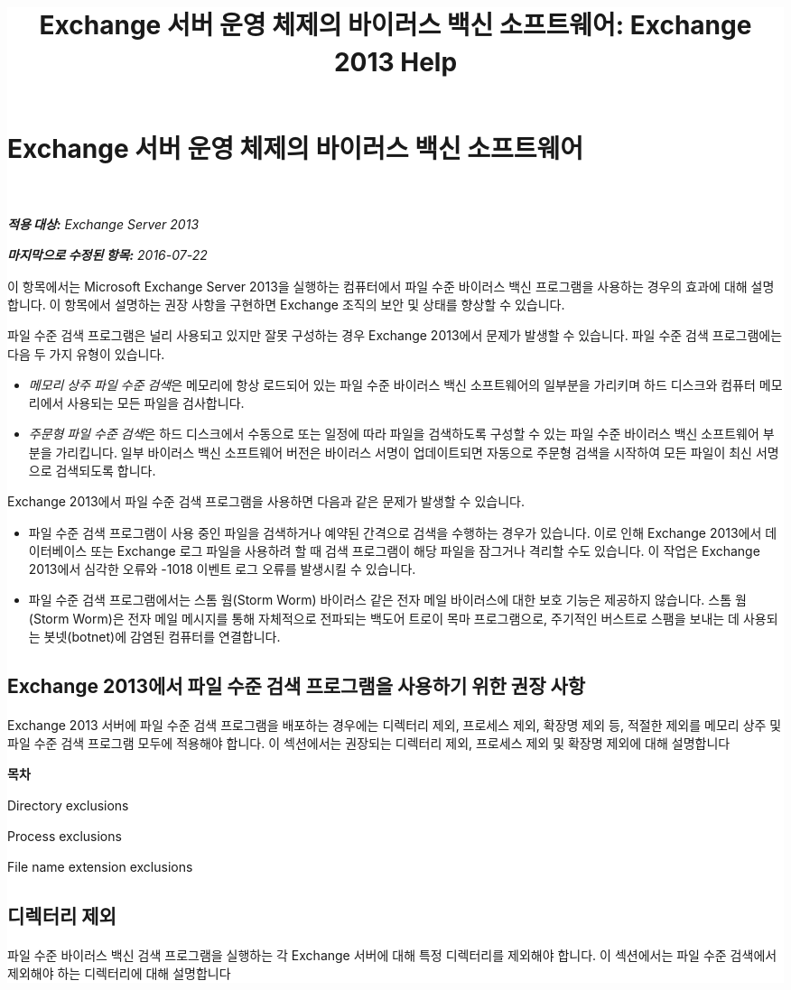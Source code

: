 ﻿---
title: 'Exchange 서버 운영 체제의 바이러스 백신 소프트웨어: Exchange 2013 Help'
TOCTitle: Exchange 서버 운영 체제의 바이러스 백신 소프트웨어
ms:assetid: 7cef6017-7a55-41f3-a636-1ca4fce575b1
ms:mtpsurl: https://technet.microsoft.com/ko-kr/library/Bb332342(v=EXCHG.150)
ms:contentKeyID: 50483520
ms.date: 05/22/2018
mtps_version: v=EXCHG.150
ms.translationtype: MT
---

# Exchange 서버 운영 체제의 바이러스 백신 소프트웨어

 

_**적용 대상:** Exchange Server 2013_

_**마지막으로 수정된 항목:** 2016-07-22_

이 항목에서는 Microsoft Exchange Server 2013을 실행하는 컴퓨터에서 파일 수준 바이러스 백신 프로그램을 사용하는 경우의 효과에 대해 설명합니다. 이 항목에서 설명하는 권장 사항을 구현하면 Exchange 조직의 보안 및 상태를 향상할 수 있습니다.

파일 수준 검색 프로그램은 널리 사용되고 있지만 잘못 구성하는 경우 Exchange 2013에서 문제가 발생할 수 있습니다. 파일 수준 검색 프로그램에는 다음 두 가지 유형이 있습니다.

  - *메모리 상주 파일 수준 검색*은 메모리에 항상 로드되어 있는 파일 수준 바이러스 백신 소프트웨어의 일부분을 가리키며 하드 디스크와 컴퓨터 메모리에서 사용되는 모든 파일을 검사합니다.

  - *주문형 파일 수준 검색*은 하드 디스크에서 수동으로 또는 일정에 따라 파일을 검색하도록 구성할 수 있는 파일 수준 바이러스 백신 소프트웨어 부분을 가리킵니다. 일부 바이러스 백신 소프트웨어 버전은 바이러스 서명이 업데이트되면 자동으로 주문형 검색을 시작하여 모든 파일이 최신 서명으로 검색되도록 합니다.

Exchange 2013에서 파일 수준 검색 프로그램을 사용하면 다음과 같은 문제가 발생할 수 있습니다.

  - 파일 수준 검색 프로그램이 사용 중인 파일을 검색하거나 예약된 간격으로 검색을 수행하는 경우가 있습니다. 이로 인해 Exchange 2013에서 데이터베이스 또는 Exchange 로그 파일을 사용하려 할 때 검색 프로그램이 해당 파일을 잠그거나 격리할 수도 있습니다. 이 작업은 Exchange 2013에서 심각한 오류와 -1018 이벤트 로그 오류를 발생시킬 수 있습니다.

  - 파일 수준 검색 프로그램에서는 스톰 웜(Storm Worm) 바이러스 같은 전자 메일 바이러스에 대한 보호 기능은 제공하지 않습니다. 스톰 웜(Storm Worm)은 전자 메일 메시지를 통해 자체적으로 전파되는 백도어 트로이 목마 프로그램으로, 주기적인 버스트로 스팸을 보내는 데 사용되는 봇넷(botnet)에 감염된 컴퓨터를 연결합니다.

## Exchange 2013에서 파일 수준 검색 프로그램을 사용하기 위한 권장 사항

Exchange 2013 서버에 파일 수준 검색 프로그램을 배포하는 경우에는 디렉터리 제외, 프로세스 제외, 확장명 제외 등, 적절한 제외를 메모리 상주 및 파일 수준 검색 프로그램 모두에 적용해야 합니다. 이 섹션에서는 권장되는 디렉터리 제외, 프로세스 제외 및 확장명 제외에 대해 설명합니다

**목차**

Directory exclusions

Process exclusions

File name extension exclusions

## 디렉터리 제외

파일 수준 바이러스 백신 검색 프로그램을 실행하는 각 Exchange 서버에 대해 특정 디렉터리를 제외해야 합니다. 이 섹션에서는 파일 수준 검색에서 제외해야 하는 디렉터리에 대해 설명합니다
